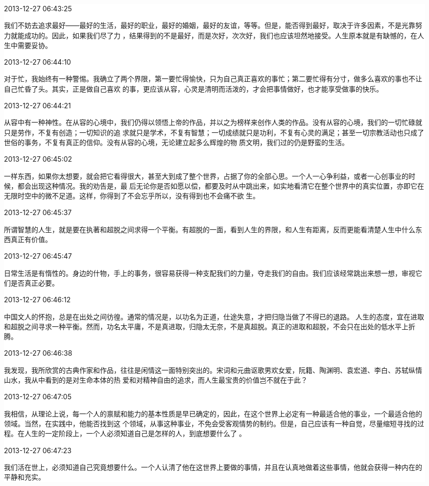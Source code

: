   

2013-12-27 06:43:25

我们不妨去追求最好——最好的生活，最好的职业，最好的婚姻，最好的友谊，等等。但是，能否得到最好，取决于许多因素，不是光靠努力就能成功的。因此，如果我们尽了力
，结果得到的不是最好，而是次好，次次好，我们也应该坦然地接受。人生原本就是有缺憾的，在人生中需要妥协。

  

2013-12-27 06:44:10

对于忙，我始终有一种警惕。我确立了两个界限，第一要忙得愉快，只为自己真正喜欢的事忙；第二要忙得有分寸，做多么喜欢的事也不让自己忙昏了头。其实，正是做自己喜欢
的事，更应该从容，心灵是清明而活泼的，才会把事情做好，也才能享受做事的快乐。

  

2013-12-27 06:44:21

从容中有一种神性。在从容的心境中，我们仍得以领悟上帝的作品，并以之为榜样来创作人类的作品。没有从容的心境，我们的一切忙碌就只是劳作，不复有创造；一切知识的追
求就只是学术，不复有智慧；一切成绩就只是功利，不复有心灵的满足；甚至一切宗教活动也只成了世俗的事务，不复有真正的信仰。没有从容的心境，无论建立起多么辉煌的物
质文明，我们过的仍是野蛮的生活。

  

2013-12-27 06:45:02

一样东西，如果你太想要，就会把它看得很大，甚至大到成了整个世界，占据了你的全部心思。一个人一心争利益，或者一心创事业的时候，都会出现这种情况。我的劝告是，最
后无论你是否如愿以偿，都要及时从中跳出来，如实地看清它在整个世界中的真实位置，亦即它在无限时空中的微不足道。这样，你得到了不会忘乎所以，没有得到也不会痛不欲
生。

  

2013-12-27 06:45:37

所谓智慧的人生，就是要在执著和超脱之间求得一个平衡。有超脱的一面，看到人生的界限，和人生有距离，反而更能看清楚人生中什么东西真正有价值。

  

2013-12-27 06:45:47

日常生活是有惰性的。身边的什物，手上的事务，很容易获得一种支配我们的力量，夺走我们的自由。我们应该经常跳出来想一想，审视它们是否真正必要。

  

2013-12-27 06:46:12

中国文人的怀抱，总是在出处之间彷徨。通常的情况是，以功名为正道，仕途失意，才把归隐当做了不得已的退路。
人生的态度，宜在进取和超脱之间寻求一种平衡。然而，功名太平庸，不是真进取，归隐太无奈，不是真超脱。真正的进取和超脱，不会只在出处的低水平上折腾。

  

2013-12-27 06:46:38

我发现，我所欣赏的古典作家和作品，往往是闲情这一面特别突出的。宋词和元曲讴歌男欢女爱，阮籍、陶渊明、袁宏道、李白、苏轼纵情山水，我从中看到的是对生命本体的热
爱和对精神自由的追求，而人生最宝贵的价值岂不就在于此？

  

2013-12-27 06:47:05

我相信，从理论上说，每一个人的禀赋和能力的基本性质是早已确定的，因此，在这个世界上必定有一种最适合他的事业，一个最适合他的领域。当然，在实践中，他能否找到这
个领域，从事这种事业，不免会受客观情势的制约。但是，自己应该有一种自觉，尽量缩短寻找的过程。在人生的一定阶段上，一个人必须知道自己是怎样的人，到底想要什么了
。

  

2013-12-27 06:47:23

我们活在世上，必须知道自己究竟想要什么。一个人认清了他在这世界上要做的事情，并且在认真地做着这些事情，他就会获得一种内在的平静和充实。
